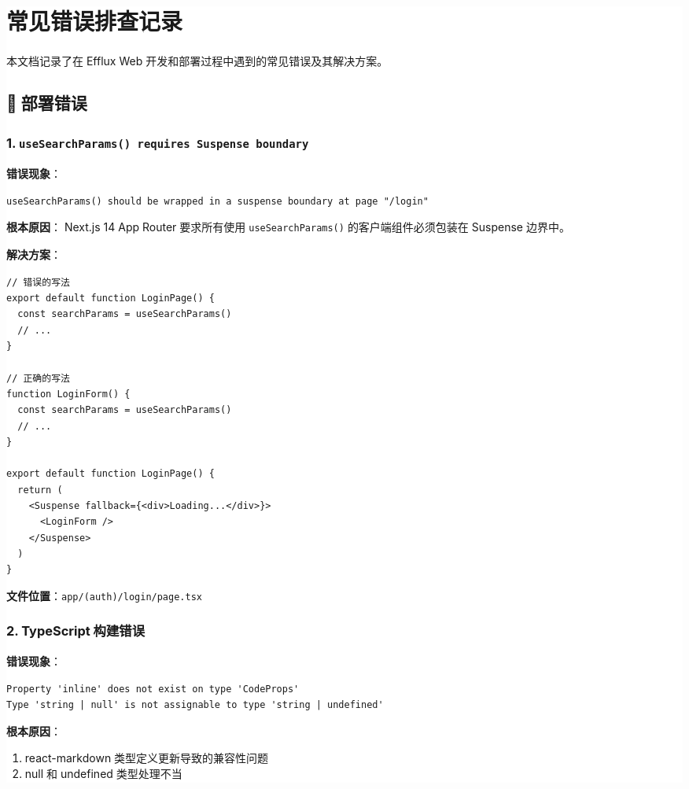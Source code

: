 # 常见错误排查记录

本文档记录了在 Efflux Web 开发和部署过程中遇到的常见错误及其解决方案。

## 🚨 部署错误

### 1. `useSearchParams() requires Suspense boundary`

**错误现象**：
```
useSearchParams() should be wrapped in a suspense boundary at page "/login"
```

**根本原因**：
Next.js 14 App Router 要求所有使用 `useSearchParams()` 的客户端组件必须包装在 Suspense 边界中。

**解决方案**：
```tsx
// 错误的写法
export default function LoginPage() {
  const searchParams = useSearchParams()
  // ...
}

// 正确的写法
function LoginForm() {
  const searchParams = useSearchParams()
  // ...
}

export default function LoginPage() {
  return (
    <Suspense fallback={<div>Loading...</div>}>
      <LoginForm />
    </Suspense>
  )
}
```

**文件位置**：`app/(auth)/login/page.tsx`

### 2. TypeScript 构建错误

**错误现象**：
```
Property 'inline' does not exist on type 'CodeProps'
Type 'string | null' is not assignable to type 'string | undefined'
```

**根本原因**：
1. react-markdown 类型定义更新导致的兼容性问题
2. null 和 undefined 类型处理不当
